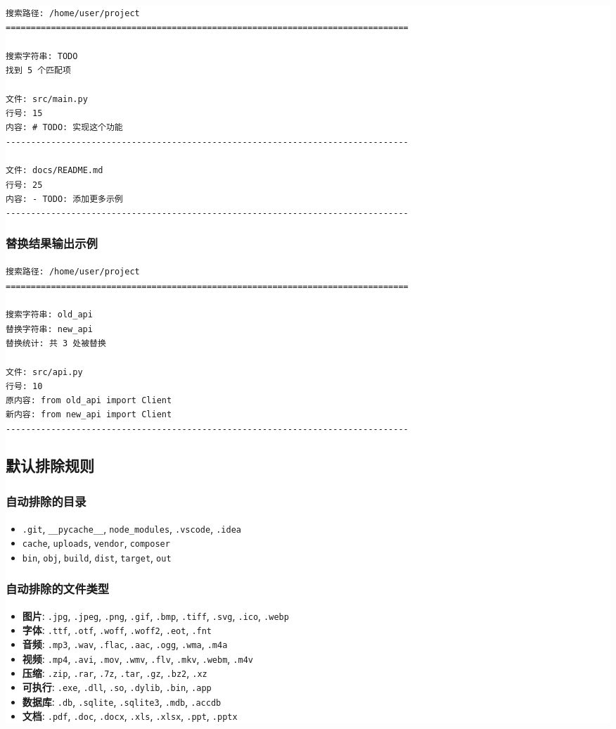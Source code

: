 ```
搜索路径: /home/user/project
================================================================================

搜索字符串: TODO
找到 5 个匹配项

文件: src/main.py
行号: 15
内容: # TODO: 实现这个功能
--------------------------------------------------------------------------------

文件: docs/README.md
行号: 25
内容: - TODO: 添加更多示例
--------------------------------------------------------------------------------
```

### 替换结果输出示例

```
搜索路径: /home/user/project
================================================================================

搜索字符串: old_api
替换字符串: new_api
替换统计: 共 3 处被替换

文件: src/api.py
行号: 10
原内容: from old_api import Client
新内容: from new_api import Client
--------------------------------------------------------------------------------
```

## 默认排除规则

### 自动排除的目录
- `.git`, `__pycache__`, `node_modules`, `.vscode`, `.idea`
- `cache`, `uploads`, `vendor`, `composer`
- `bin`, `obj`, `build`, `dist`, `target`, `out`

### 自动排除的文件类型
- **图片**: `.jpg`, `.jpeg`, `.png`, `.gif`, `.bmp`, `.tiff`, `.svg`, `.ico`, `.webp`
- **字体**: `.ttf`, `.otf`, `.woff`, `.woff2`, `.eot`, `.fnt`
- **音频**: `.mp3`, `.wav`, `.flac`, `.aac`, `.ogg`, `.wma`, `.m4a`
- **视频**: `.mp4`, `.avi`, `.mov`, `.wmv`, `.flv`, `.mkv`, `.webm`, `.m4v`
- **压缩**: `.zip`, `.rar`, `.7z`, `.tar`, `.gz`, `.bz2`, `.xz`
- **可执行**: `.exe`, `.dll`, `.so`, `.dylib`, `.bin`, `.app`
- **数据库**: `.db`, `.sqlite`, `.sqlite3`, `.mdb`, `.accdb`
- **文档**: `.pdf`, `.doc`, `.docx`, `.xls`, `.xlsx`, `.ppt`, `.pptx`
